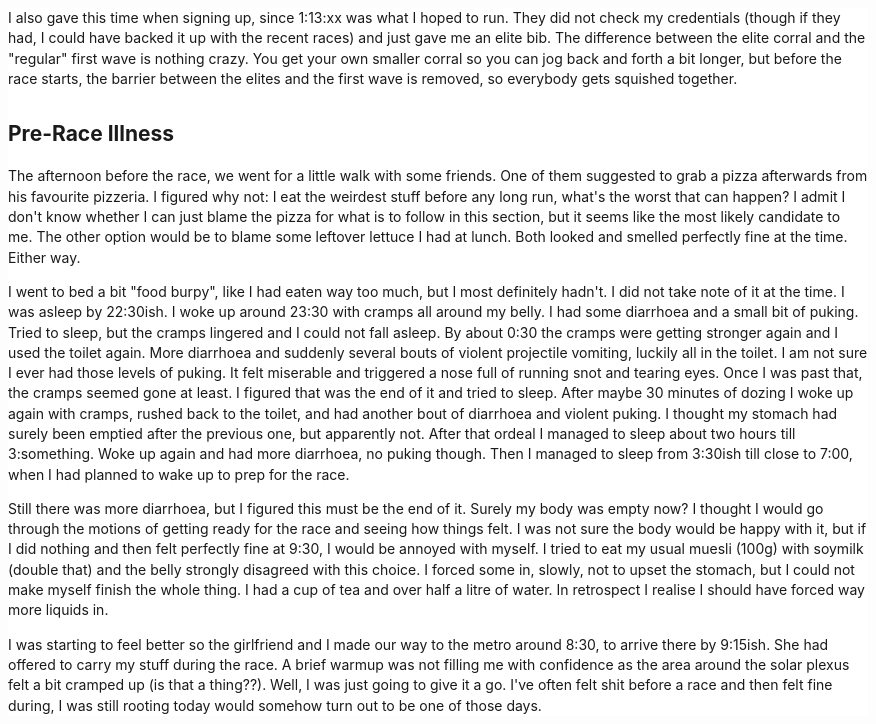 I also gave this time when signing up, since 1:13:xx was what I hoped to run.
They did not check my credentials (though if they had, I could have backed it
up with the recent races) and just gave me an elite bib. The difference between
the elite corral and the "regular" first wave is nothing crazy. You get your
own smaller corral so you can jog back and forth a bit longer, but before the
race starts, the barrier between the elites and the first wave is removed, so
everybody gets squished together.

## Pre-Race Illness

The afternoon before the race, we went for a little walk with some friends.
One of them suggested to grab a pizza afterwards from his favourite pizzeria. I
figured why not: I eat the weirdest stuff before any long run, what's the worst
that can happen? I admit I don't know whether I can just blame the pizza for
what is to follow in this section, but it seems like the most likely candidate
to me. The other option would be to blame some leftover lettuce I had at lunch.
Both looked and smelled perfectly fine at the time. Either way.

I went to bed a bit "food burpy", like I had eaten way too much, but I most
definitely hadn't. I did not take note of it at the time. I was asleep by
22:30ish. I woke up around 23:30 with cramps all around my belly. I had some
diarrhoea and a small bit of puking. Tried to sleep, but the cramps lingered
and I could not fall asleep. By about 0:30 the cramps were getting stronger
again and I used the toilet again. More diarrhoea and suddenly several bouts of
violent projectile vomiting, luckily all in the toilet. I am not sure I ever
had those levels of puking. It felt miserable and triggered a nose full of
running snot and tearing eyes. Once I was past that, the cramps seemed gone at
least. I figured that was the end of it and tried to sleep. After maybe 30
minutes of dozing I woke up again with cramps, rushed back to the toilet, and
had another bout of diarrhoea and violent puking. I thought my stomach had
surely been emptied after the previous one, but apparently not. After that
ordeal I managed to sleep about two hours till 3:something. Woke up again and
had more diarrhoea, no puking though. Then I managed to sleep from 3:30ish till
close to 7:00, when I had planned to wake up to prep for the race.

Still there was more diarrhoea, but I figured this must be the end of it.
Surely my body was empty now? I thought I would go through the motions of
getting ready for the race and seeing how things felt. I was not sure the body
would be happy with it, but if I did nothing and then felt perfectly fine at
9:30, I would be annoyed with myself. I tried to eat my usual muesli (100g)
with soymilk (double that) and the belly strongly disagreed with this choice. I
forced some in, slowly, not to upset the stomach, but I could not make myself
finish the whole thing. I had a cup of tea and over half a litre of water. In
retrospect I realise I should have forced way more liquids in.

I was starting to feel better so the girlfriend and I made our way to the metro
around 8:30, to arrive there by 9:15ish. She had offered to carry my stuff
during the race. A brief warmup was not filling me with confidence as the area
around the solar plexus felt a bit cramped up (is that a thing??). Well, I was
just going to give it a go. I've often felt shit before a race and then felt
fine during, I was still rooting today would somehow turn out to be one of
those days.
